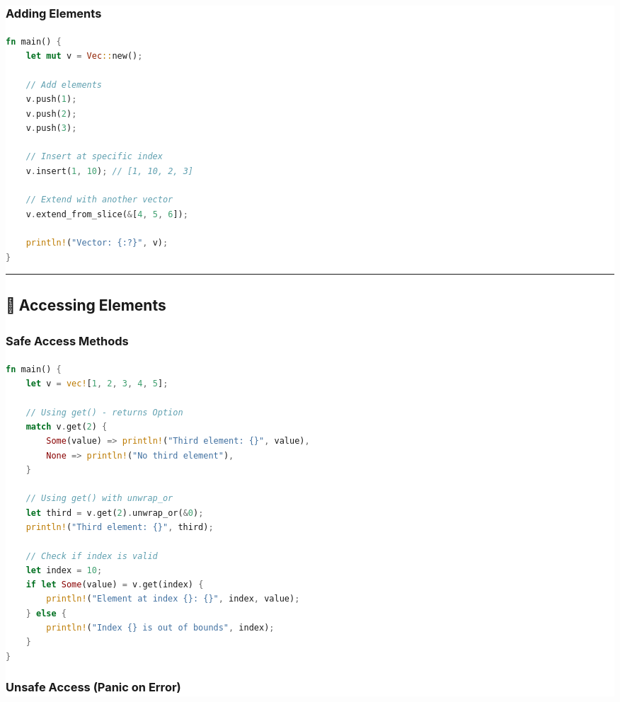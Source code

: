 ### **Adding Elements**

```rust
fn main() {
    let mut v = Vec::new();
    
    // Add elements
    v.push(1);
    v.push(2);
    v.push(3);
    
    // Insert at specific index
    v.insert(1, 10); // [1, 10, 2, 3]
    
    // Extend with another vector
    v.extend_from_slice(&[4, 5, 6]);
    
    println!("Vector: {:?}", v);
}
```

---

## 📖 **Accessing Elements**

### **Safe Access Methods**

```rust
fn main() {
    let v = vec![1, 2, 3, 4, 5];
    
    // Using get() - returns Option
    match v.get(2) {
        Some(value) => println!("Third element: {}", value),
        None => println!("No third element"),
    }
    
    // Using get() with unwrap_or
    let third = v.get(2).unwrap_or(&0);
    println!("Third element: {}", third);
    
    // Check if index is valid
    let index = 10;
    if let Some(value) = v.get(index) {
        println!("Element at index {}: {}", index, value);
    } else {
        println!("Index {} is out of bounds", index);
    }
}
```

### **Unsafe Access (Panic on Error)**
